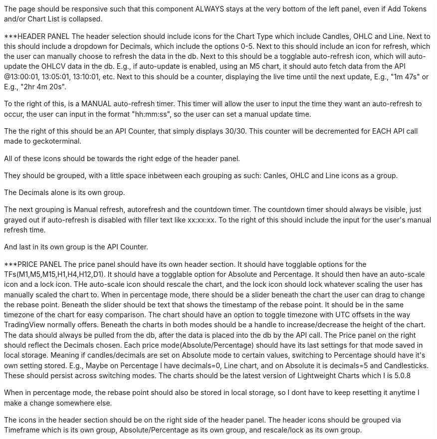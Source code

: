 The page should be responsive such that this component ALWAYS stays at the very bottom of the left panel, even if Add Tokens and/or Chart List is collapsed. 



***HEADER PANEL
The header selection should include icons for the Chart Type which include Candles, OHLC and Line. Next to this should include a dropdown for Decimals, which include the options 0-5. Next to this should include an icon for refresh, which the user can manually choose to refresh the data in the db. Next to this should be a togglable auto-refresh icon, which will auto-update the OHLCV data in the db. E.g., if auto-update is enabled, using an M5 chart, it should auto fetch data from the API @13:00:01, 13:05:01, 13:10:01, etc. Next to this should be a counter, displaying the live time until the next update, E.g., "1m 47s" or E.g., "2hr 4m 20s".  

To the right of this, is a MANUAL auto-refresh timer.  This timer will allow the user to input the time they want an auto-refresh to occur, the user can input in the format "hh:mm:ss", so the user can set a manual update time.

The the right of this should be an API Counter, that simply displays 30/30.  This counter will be decremented for EACH API call made to geckoterminal.

All of these icons should be towards the right edge of the header panel.  

They should be grouped, with a little space inbetween each grouping as such:
Canles, OHLC and Line icons as a group.  

The Decimals alone is its own group.  

The next grouping is Manual refresh, autorefresh and the countdown timer. The countdown timer should always be visible, just grayed out if auto-refresh is disabled with filler text like xx:xx:xx.  To the right of this should include the input for the user's manual refresh time.

And last in its own group is the API Counter.




***PRICE PANEL
The price panel should have its own header section. It should have togglable options for the TFs(M1,M5,M15,H1,H4,H12,D1). It should have a togglable option for Absolute and Percentage. It should then have an auto-scale icon and a lock icon. THe auto-scale icon should rescale the chart, and the lock icon should lock whatever scaling the user has manually scaled the chart to. When in percentage mode, there should be a slider beneath the chart the user can drag to change the rebase point. Beneath the slider should be text that shows the timestamp of the rebase point. It should be in the same timezone of the chart for easy comparison. The chart should have an option to toggle timezone with UTC offsets in the way TradingView normally offers. Beneath the charts in both modes should be a handle to increase/decrease the height of the chart. The data should always be pulled from the db, after the data is placed into the db by the API call. The Price panel on the right should reflect the Decimals chosen. Each price mode(Absolute/Percentage) should have its last settings for that mode saved in local storage. Meaning if candles/decimals are set on Absolute mode to certain values, switching to Percentage should have it's own setting stored. E.g., Maybe on Percentage I have decimals=0, Line chart, and on Absolute it is decimals=5 and Candlesticks. These should persist across switching modes. The charts should be the latest version of Lightweight Charts which I  is 5.0.8

When in percentage mode, the rebase point should also be stored in local storage, so I dont have to keep resetting it anytime I make a change somewhere else.

The icons in the header section should be on the right side of the header panel.  The header icons should be grouped via Timeframe which is its own group, Absolute/Percentage as its own group, and rescale/lock as its own group.
